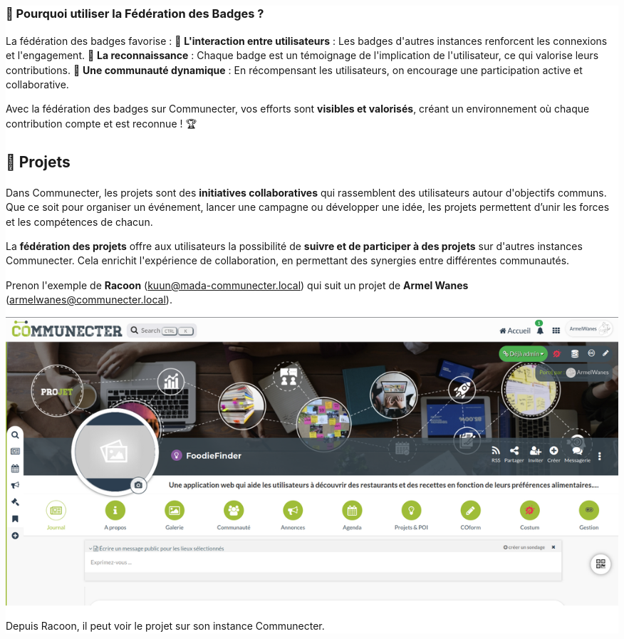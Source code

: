 

### 🌟 Pourquoi utiliser la Fédération des Badges ?
La fédération des badges favorise :
🔹 **L'interaction entre utilisateurs** : Les badges d'autres instances renforcent les connexions et l'engagement.
🔹 **La reconnaissance** : Chaque badge est un témoignage de l'implication de l'utilisateur, ce qui valorise leurs contributions.
🔹 **Une communauté dynamique** : En récompensant les utilisateurs, on encourage une participation active et collaborative.

Avec la fédération des badges sur Communecter, vos efforts sont **visibles et valorisés**, créant un environnement où chaque contribution compte et est reconnue ! 🏆

## 🌟 Projets

Dans Communecter, les projets sont des **initiatives collaboratives** qui rassemblent des utilisateurs autour d'objectifs communs. Que ce soit pour organiser un événement, lancer une campagne ou développer une idée, les projets permettent d’unir les forces et les compétences de chacun.

La **fédération des projets** offre aux utilisateurs la possibilité de **suivre et de participer à des projets** sur d'autres instances Communecter. Cela enrichit l'expérience de collaboration, en permettant des synergies entre différentes communautés.

Prenon l'exemple de **Racoon** (kuun@mada-communecter.local) qui suit un projet de **Armel Wanes** (armelwanes@communecter.local).

![Événement créé](./presentation/projet-1.png)

Depuis Racoon, il peut voir le projet sur son instance Communecter.


